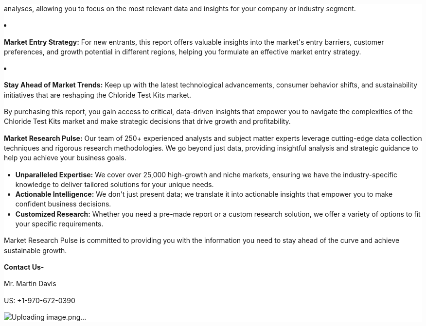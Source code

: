 analyses, allowing you to focus on the most relevant data and insights for your company or industry segment.</p></li><li><p><strong>Market Entry Strategy:</strong> For new entrants, this report offers valuable insights into the market's entry barriers, customer preferences, and growth potential in different regions, helping you formulate an effective market entry strategy.</p></li><li><p><strong>Stay Ahead of Market Trends:</strong> Keep up with the latest technological advancements, consumer behavior shifts, and sustainability initiatives that are reshaping the Chloride Test Kits market.</p></li></ol><p>By purchasing this report, you gain access to critical, data-driven insights that empower you to navigate the complexities of the Chloride Test Kits market and make strategic decisions that drive growth and profitability.</p><p><strong>Market Research Pulse:</strong>&nbsp;Our team of 250+ experienced analysts and subject matter experts leverage cutting-edge data collection techniques and rigorous research methodologies. We go beyond just data, providing insightful analysis and strategic guidance to help you achieve your business goals.</p><ul><li><strong>Unparalleled Expertise:</strong>&nbsp;We cover over 25,000 high-growth and niche markets, ensuring we have the industry-specific knowledge to deliver tailored solutions for your unique needs.</li><li><strong>Actionable Intelligence:</strong>&nbsp;We don't just present data; we translate it into actionable insights that empower you to make confident business decisions.</li><li><strong>Customized Research:</strong>&nbsp;Whether you need a pre-made report or a custom research solution, we offer a variety of options to fit your specific requirements.</li></ul><p>Market Research Pulse is committed to providing you with the information you need to stay ahead of the curve and achieve sustainable growth.</p><p><strong>Contact Us-</strong></p><p>Mr. Martin Davis</p><p>US: +1-970-672-0390</p>
![Uploading image.png…]()
